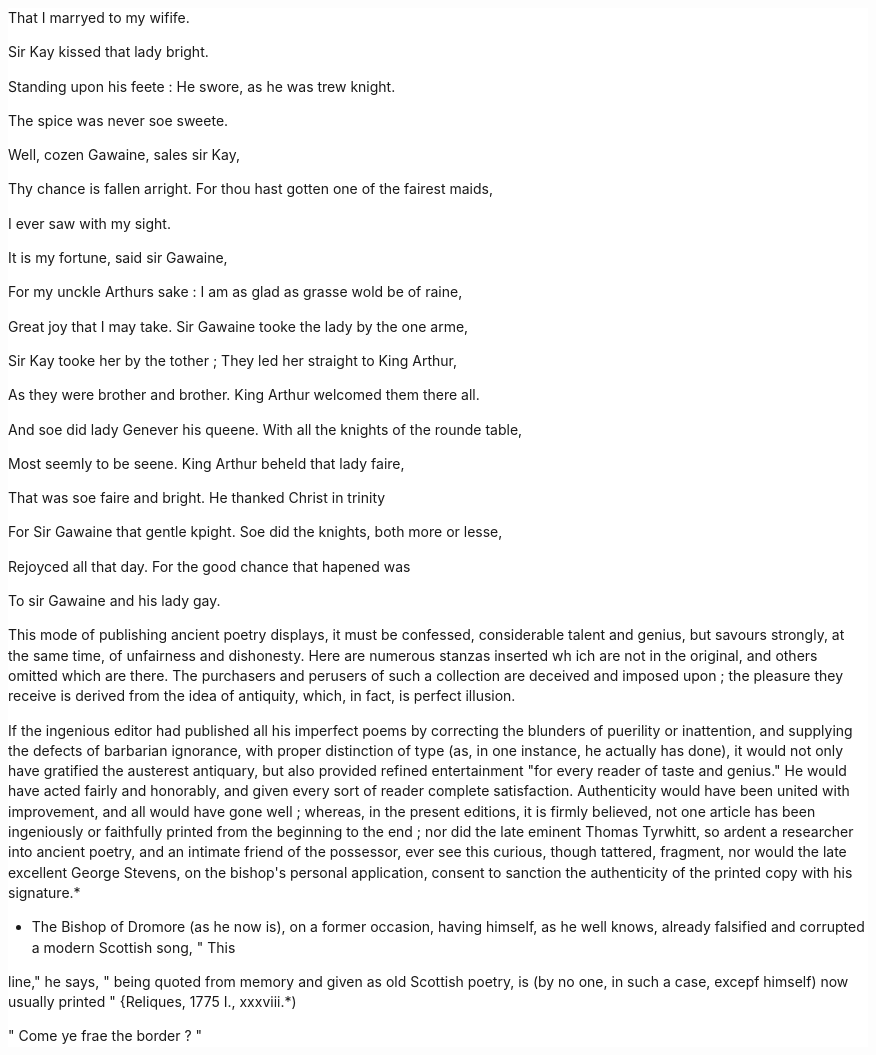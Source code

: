 That I marryed to my wifife.

Sir Kay kissed that lady bright.

Standing upon his feete : He swore, as he was trew knight.

The spice was never soe sweete.

Well, cozen Gawaine, sales sir Kay,

Thy chance is fallen arright. For thou hast gotten one of the fairest maids,

I ever saw with my sight.

It is my fortune, said sir Gawaine,

For my unckle Arthurs sake : I am as glad as grasse wold be of raine,

Great joy that I may take. Sir Gawaine tooke the lady by the one arme,

Sir Kay tooke her by the tother ; They led her straight to King Arthur,

As they were brother and brother. King Arthur welcomed them there all.

And soe did lady Genever his queene. With all the knights of the rounde table,

Most seemly to be seene. King Arthur beheld that lady faire,

That was soe faire and bright. He thanked Christ in trinity

For Sir Gawaine that gentle kpight. Soe did the knights, both more or lesse,

Rejoyced all that day. For the good chance that hapened was

To sir Gawaine and his lady gay.

This mode of publishing ancient poetry displays, it must be confessed, considerable talent and genius, but savours strongly, at the same time, of unfairness and dishonesty. Here are numerous stanzas inserted wh ich are not in the original, and others omitted which are there. The purchasers and perusers of such a collection are deceived and imposed upon ; the pleasure they receive is derived from the idea of antiquity, which, in fact, is perfect illusion.

If the ingenious editor had published all his imperfect poems by correcting the blunders of puerility or inattention, and supplying the defects of barbarian ignorance, with proper distinction of type (as, in one instance, he actually has done), it would not only have gratified the austerest antiquary, but also provided refined entertainment "for every reader of taste and genius." He would have acted fairly and honorably, and given every sort of reader complete satisfaction. Authenticity would have been united with improvement, and all would have gone well ; whereas, in the present editions, it is firmly believed, not one article has been ingeniously or faithfully printed from the beginning to the end ; nor did the late eminent Thomas Tyrwhitt, so ardent a researcher into ancient poetry, and an intimate friend of the possessor, ever see this curious, though tattered, fragment, nor would the late excellent George Stevens, on the bishop's personal application, consent to sanction the authenticity of the printed copy with his signature.*

* The Bishop of Dromore (as he now is), on a former occasion, having himself, as he well knows, already falsified and corrupted a modern Scottish song, " This

line," he says, " being quoted from memory and given as old Scottish poetry, is (by no one, in such a case, excepf himself) now usually printed " {Reliques, 1775 I., xxxviii.*)

" Come ye frae the border ? "
